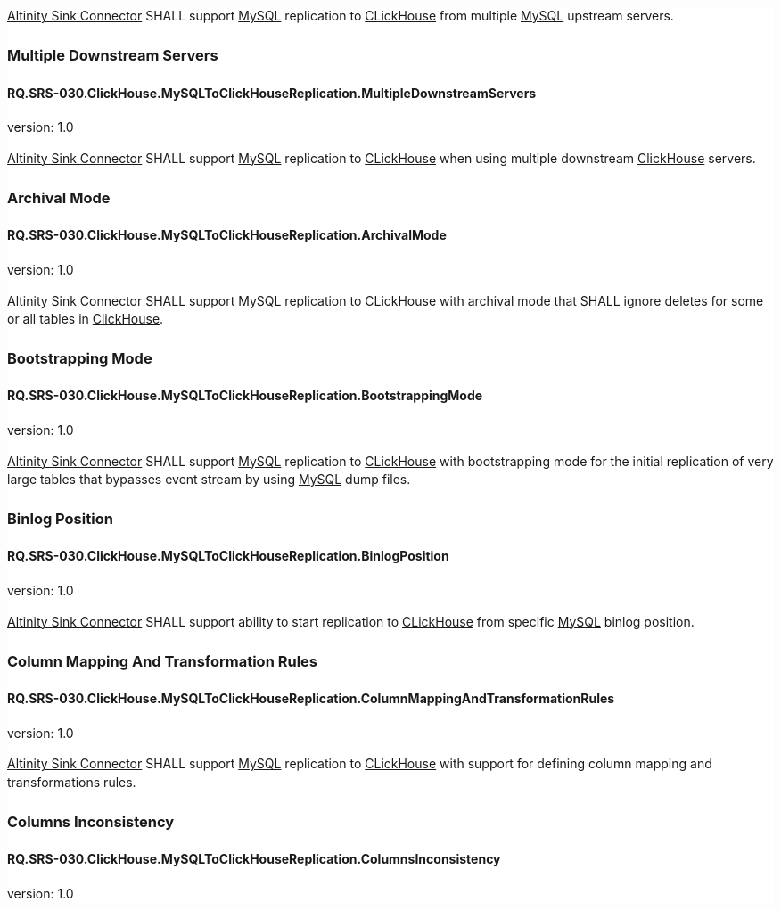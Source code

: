 [Altinity Sink Connector] SHALL support [MySQL] replication to [CLickHouse] from multiple [MySQL] upstream servers.

### Multiple Downstream Servers

#### RQ.SRS-030.ClickHouse.MySQLToClickHouseReplication.MultipleDownstreamServers
version: 1.0

[Altinity Sink Connector] SHALL support [MySQL] replication to [CLickHouse] when using multiple downstream [ClickHouse] servers.

### Archival Mode

#### RQ.SRS-030.ClickHouse.MySQLToClickHouseReplication.ArchivalMode
version: 1.0

[Altinity Sink Connector] SHALL support [MySQL] replication to [CLickHouse] with archival mode that
SHALL ignore deletes for some or all tables in [ClickHouse].

### Bootstrapping Mode

#### RQ.SRS-030.ClickHouse.MySQLToClickHouseReplication.BootstrappingMode
version: 1.0

[Altinity Sink Connector] SHALL support [MySQL] replication to [CLickHouse] with 
bootstrapping mode for the initial replication of very large tables
that bypasses event stream by using [MySQL] dump files.

### Binlog Position

#### RQ.SRS-030.ClickHouse.MySQLToClickHouseReplication.BinlogPosition
version: 1.0

[Altinity Sink Connector] SHALL support ability to start replication to [CLickHouse] 
from specific [MySQL] binlog position.

### Column Mapping And Transformation Rules

#### RQ.SRS-030.ClickHouse.MySQLToClickHouseReplication.ColumnMappingAndTransformationRules
version: 1.0

[Altinity Sink Connector] SHALL support [MySQL] replication to [CLickHouse] with support for
defining column mapping and transformations rules.

### Columns Inconsistency

#### RQ.SRS-030.ClickHouse.MySQLToClickHouseReplication.ColumnsInconsistency
version: 1.0


[SRS]: #srs
[MySQL]: #mysql
[Prometheus]: https://prometheus.io/
[ClickHouse]: https://clickhouse.com/en/docs
[Altinity Sink Connector]: https://github.com/Altinity/clickhouse-sink-connector
[Git]: https://git-scm.com/
[GitLab]: https://gitlab.com